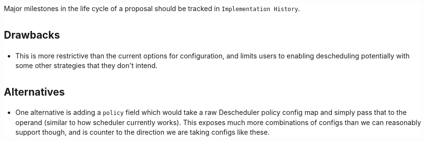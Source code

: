 Major milestones in the life cycle of a proposal should be tracked in `Implementation
History`.

## Drawbacks

* This is more restrictive than the current options for configuration, and limits users to enabling
descheduling potentially with some other strategies that they don't intend.

## Alternatives

* One alternative is adding a `policy` field which would take a raw Descheduler policy config map and simply
pass that to the operand (similar to how scheduler currently works). This exposes much more combinations of
configs than we can reasonably support though, and is counter to the direction we are taking configs like these.